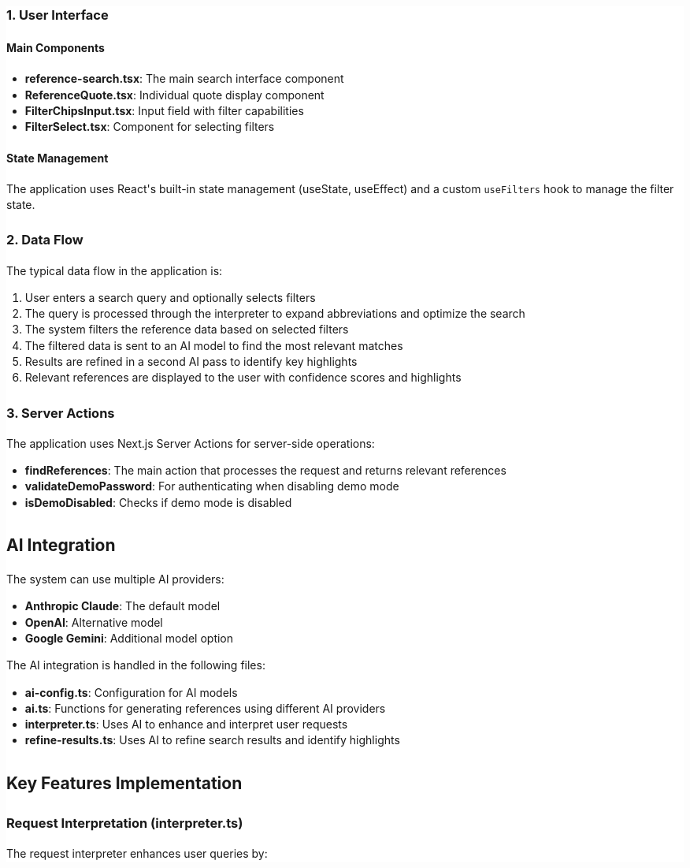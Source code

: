 ### 1. User Interface

#### Main Components

- **reference-search.tsx**: The main search interface component
- **ReferenceQuote.tsx**: Individual quote display component
- **FilterChipsInput.tsx**: Input field with filter capabilities
- **FilterSelect.tsx**: Component for selecting filters

#### State Management

The application uses React's built-in state management (useState, useEffect) and a custom `useFilters` hook to manage the filter state.

### 2. Data Flow

The typical data flow in the application is:

1. User enters a search query and optionally selects filters
2. The query is processed through the interpreter to expand abbreviations and optimize the search
3. The system filters the reference data based on selected filters
4. The filtered data is sent to an AI model to find the most relevant matches
5. Results are refined in a second AI pass to identify key highlights
6. Relevant references are displayed to the user with confidence scores and highlights

### 3. Server Actions

The application uses Next.js Server Actions for server-side operations:

- **findReferences**: The main action that processes the request and returns relevant references
- **validateDemoPassword**: For authenticating when disabling demo mode
- **isDemoDisabled**: Checks if demo mode is disabled

## AI Integration

The system can use multiple AI providers:

- **Anthropic Claude**: The default model
- **OpenAI**: Alternative model
- **Google Gemini**: Additional model option

The AI integration is handled in the following files:

- **ai-config.ts**: Configuration for AI models
- **ai.ts**: Functions for generating references using different AI providers
- **interpreter.ts**: Uses AI to enhance and interpret user requests
- **refine-results.ts**: Uses AI to refine search results and identify highlights

## Key Features Implementation

### Request Interpretation (interpreter.ts)

The request interpreter enhances user queries by:
